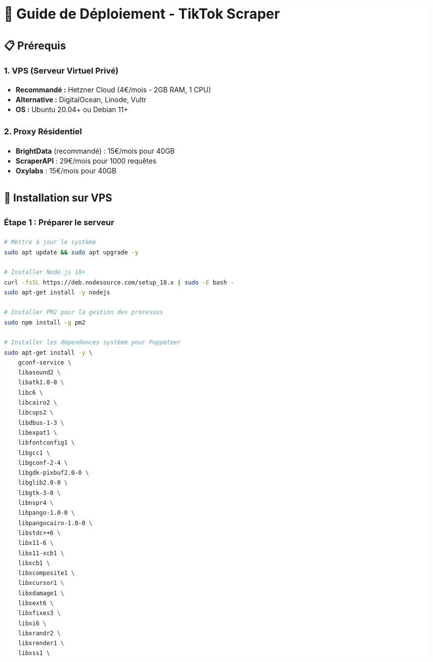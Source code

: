 # 🚀 Guide de Déploiement - TikTok Scraper

## 📋 Prérequis

### 1. VPS (Serveur Virtuel Privé)
- **Recommandé :** Hetzner Cloud (4€/mois - 2GB RAM, 1 CPU)
- **Alternative :** DigitalOcean, Linode, Vultr
- **OS :** Ubuntu 20.04+ ou Debian 11+

### 2. Proxy Résidentiel
- **BrightData** (recommandé) : 15€/mois pour 40GB
- **ScraperAPI** : 29€/mois pour 1000 requêtes
- **Oxylabs** : 15€/mois pour 40GB

## 🔧 Installation sur VPS

### Étape 1 : Préparer le serveur
```bash
# Mettre à jour le système
sudo apt update && sudo apt upgrade -y

# Installer Node.js 18+
curl -fsSL https://deb.nodesource.com/setup_18.x | sudo -E bash -
sudo apt-get install -y nodejs

# Installer PM2 pour la gestion des processus
sudo npm install -g pm2

# Installer les dépendances système pour Puppeteer
sudo apt-get install -y \
    gconf-service \
    libasound2 \
    libatk1.0-0 \
    libc6 \
    libcairo2 \
    libcups2 \
    libdbus-1-3 \
    libexpat1 \
    libfontconfig1 \
    libgcc1 \
    libgconf-2-4 \
    libgdk-pixbuf2.0-0 \
    libglib2.0-0 \
    libgtk-3-0 \
    libnspr4 \
    libpango-1.0-0 \
    libpangocairo-1.0-0 \
    libstdc++6 \
    libx11-6 \
    libx11-xcb1 \
    libxcb1 \
    libxcomposite1 \
    libxcursor1 \
    libxdamage1 \
    libxext6 \
    libxfixes3 \
    libxi6 \
    libxrandr2 \
    libxrender1 \
    libxss1 \
```